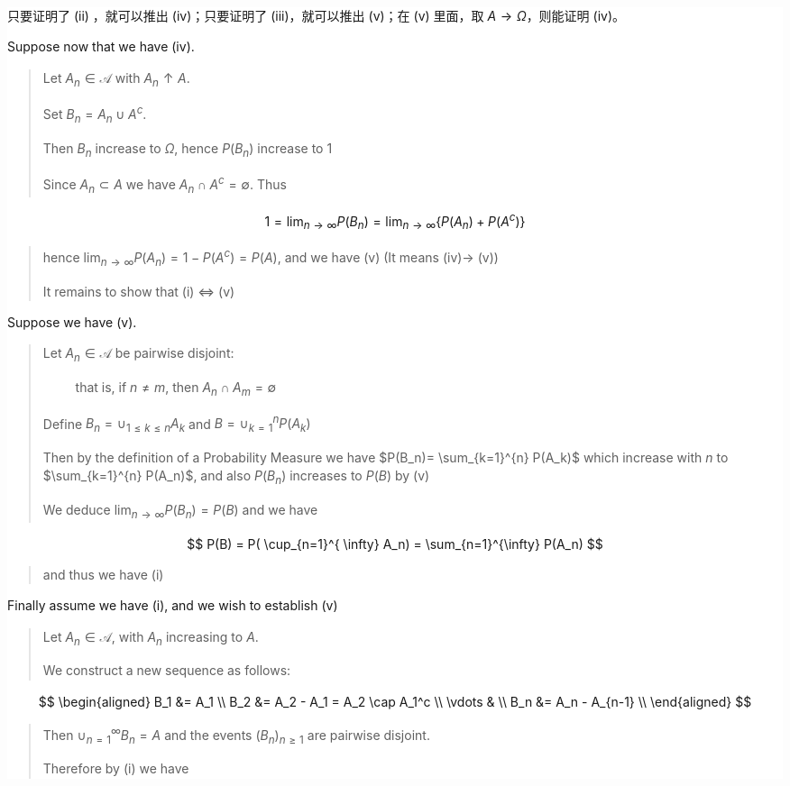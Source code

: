 只要证明了 (ii) ，就可以推出 (iv)；只要证明了 (iii)，就可以推出 (v)；在 (v) 里面，取 $A\to \Omega$，则能证明 (iv)。

Suppose now that we have (iv).

> Let $A_n \in \mathcal{A}$ with $A_n \uparrow A$.
>
> Set $B_n = A_n \cup A^c$.
>
> Then $B_n$ increase to $\Omega$, hence $P(B_n)$ increase to $1$
>
> Since $A_n \subset A$ we have $A_n \cap A^c= \emptyset$. Thus

$$
1 = \lim_{n \to \infty} P(B_n) = \lim_{n \to \infty} \left\{ P(A_n) + P(A^c) \right\}
$$

> hence $\lim_{n \to \infty} P(A_n) = 1-P(A^c) = P(A)$, and we have (v)  (It means (iv)$\to$ (v))
>
> It remains to show that (i) $\Leftrightarrow$ (v) 

Suppose we have (v).

> Let $A_n \in \mathcal{A}$ be pairwise disjoint: 
>
> $\qquad$ that is, if $n \neq m$, then $A_n \cap A_m = \emptyset$
>
> Define $B_n = \cup_{1 \le k \le n}A_k$ and $B = \cup_{k=1}^{n}P(A_k)$ 
>
> Then by the definition of a Probability Measure we have $P(B_n)= \sum_{k=1}^{n} P(A_k)$ which increase with $n$ to $\sum_{k=1}^{n} P(A_n)$, and also $P(B_n)$ increases to $P(B)$ by (v) 
>
> We deduce $\lim_{n \to \infty} P(B_n) = P(B)$ and we have

$$
P(B) = P( \cup_{n=1}^{ \infty} A_n) = \sum_{n=1}^{\infty} P(A_n)
$$

> and thus we have (i)

Finally assume we have (i), and we wish to establish (v)

> Let $A_n \in \mathcal{A}$, with $A_n$ increasing to $A$.
>
> We construct a new sequence as follows:

$$
\begin{aligned}
	B_1 &= A_1 \\
	B_2 &= A_2 - A_1 = A_2 \cap A_1^c \\
	\vdots & \\
	B_n &= A_n - A_{n-1} \\
\end{aligned}
$$

> Then $\cup_{n=1}^{ \infty}B_n = A$ and the events $(B_n)_{n\ge 1}$ are pairwise disjoint.
>
> Therefore by (i) we have
